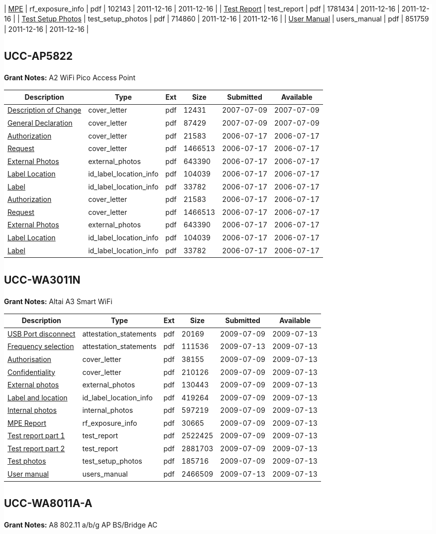 | [MPE](UCC-WA1011N-GU/96d1f1ca0452f4e78c1deb43e7d46125/1603931.pdf) | rf_exposure_info | pdf | 102143 | 2011-12-16 | 2011-12-16 |
| [Test Report](UCC-WA1011N-GU/96d1f1ca0452f4e78c1deb43e7d46125/1603935.pdf) | test_report | pdf | 1781434 | 2011-12-16 | 2011-12-16 |
| [Test Setup Photos](UCC-WA1011N-GU/96d1f1ca0452f4e78c1deb43e7d46125/1603934.pdf) | test_setup_photos | pdf | 714860 | 2011-12-16 | 2011-12-16 |
| [User Manual](UCC-WA1011N-GU/96d1f1ca0452f4e78c1deb43e7d46125/1603933.pdf) | users_manual | pdf | 851759 | 2011-12-16 | 2011-12-16 |
## UCC-AP5822
**Grant Notes:** A2 WiFi Pico Access Point

| Description | Type | Ext | Size | Submitted | Available |
| ----------- | ---- | --- | ---- | --------- | --------- |
| [Description of Change](UCC-AP5822/ae3a9f74c01a00b9ad6f27efd29a5eab/813719.pdf) | cover_letter | pdf | 12431 | 2007-07-09 | 2007-07-09 |
| [General Declaration](UCC-AP5822/ae3a9f74c01a00b9ad6f27efd29a5eab/813720.pdf) | cover_letter | pdf | 87429 | 2007-07-09 | 2007-07-09 |
| [Authorization](UCC-AP5822/7109832e24c6046a050496089052c305/681811.pdf) | cover_letter | pdf | 21583 | 2006-07-17 | 2006-07-17 |
| [Request](UCC-AP5822/7109832e24c6046a050496089052c305/681812.pdf) | cover_letter | pdf | 1466513 | 2006-07-17 | 2006-07-17 |
| [External Photos](UCC-AP5822/7109832e24c6046a050496089052c305/450756.pdf) | external_photos | pdf | 643390 | 2006-07-17 | 2006-07-17 |
| [Label Location](UCC-AP5822/7109832e24c6046a050496089052c305/681809.pdf) | id_label_location_info | pdf | 104039 | 2006-07-17 | 2006-07-17 |
| [Label](UCC-AP5822/7109832e24c6046a050496089052c305/681810.pdf) | id_label_location_info | pdf | 33782 | 2006-07-17 | 2006-07-17 |
| [Authorization](UCC-AP5822/771adf36379d4969d1c1193dcf137637/681811.pdf) | cover_letter | pdf | 21583 | 2006-07-17 | 2006-07-17 |
| [Request](UCC-AP5822/771adf36379d4969d1c1193dcf137637/681812.pdf) | cover_letter | pdf | 1466513 | 2006-07-17 | 2006-07-17 |
| [External Photos](UCC-AP5822/771adf36379d4969d1c1193dcf137637/450756.pdf) | external_photos | pdf | 643390 | 2006-07-17 | 2006-07-17 |
| [Label Location](UCC-AP5822/771adf36379d4969d1c1193dcf137637/681809.pdf) | id_label_location_info | pdf | 104039 | 2006-07-17 | 2006-07-17 |
| [Label](UCC-AP5822/771adf36379d4969d1c1193dcf137637/681810.pdf) | id_label_location_info | pdf | 33782 | 2006-07-17 | 2006-07-17 |
## UCC-WA3011N
**Grant Notes:** Altai A3 Smart WiFi

| Description | Type | Ext | Size | Submitted | Available |
| ----------- | ---- | --- | ---- | --------- | --------- |
| [USB Port disconnect](UCC-WA3011N/5592eeadb3a6263b25641c03fd9fc643/1136221.pdf) | attestation_statements | pdf | 20169 | 2009-07-09 | 2009-07-13 |
| [Frequency selection](UCC-WA3011N/5592eeadb3a6263b25641c03fd9fc643/1137499.pdf) | attestation_statements | pdf | 111536 | 2009-07-13 | 2009-07-13 |
| [Authorisation](UCC-WA3011N/5592eeadb3a6263b25641c03fd9fc643/1136219.pdf) | cover_letter | pdf | 38155 | 2009-07-09 | 2009-07-13 |
| [Confidentiality](UCC-WA3011N/5592eeadb3a6263b25641c03fd9fc643/1136220.pdf) | cover_letter | pdf | 210126 | 2009-07-09 | 2009-07-13 |
| [External photos](UCC-WA3011N/5592eeadb3a6263b25641c03fd9fc643/1136223.pdf) | external_photos | pdf | 130443 | 2009-07-09 | 2009-07-13 |
| [Label and location](UCC-WA3011N/5592eeadb3a6263b25641c03fd9fc643/1136225.pdf) | id_label_location_info | pdf | 419264 | 2009-07-09 | 2009-07-13 |
| [Internal photos](UCC-WA3011N/5592eeadb3a6263b25641c03fd9fc643/1136224.pdf) | internal_photos | pdf | 597219 | 2009-07-09 | 2009-07-13 |
| [MPE Report](UCC-WA3011N/5592eeadb3a6263b25641c03fd9fc643/1136227.pdf) | rf_exposure_info | pdf | 30665 | 2009-07-09 | 2009-07-13 |
| [Test report part 1](UCC-WA3011N/5592eeadb3a6263b25641c03fd9fc643/1136229.pdf) | test_report | pdf | 2522425 | 2009-07-09 | 2009-07-13 |
| [Test report part 2](UCC-WA3011N/5592eeadb3a6263b25641c03fd9fc643/1136230.pdf) | test_report | pdf | 2881703 | 2009-07-09 | 2009-07-13 |
| [Test photos](UCC-WA3011N/5592eeadb3a6263b25641c03fd9fc643/1136231.pdf) | test_setup_photos | pdf | 185716 | 2009-07-09 | 2009-07-13 |
| [User manual](UCC-WA3011N/5592eeadb3a6263b25641c03fd9fc643/1137500.pdf) | users_manual | pdf | 2466509 | 2009-07-13 | 2009-07-13 |
## UCC-WA8011A-A
**Grant Notes:** A8 802.11 a/b/g AP BS/Bridge AC
